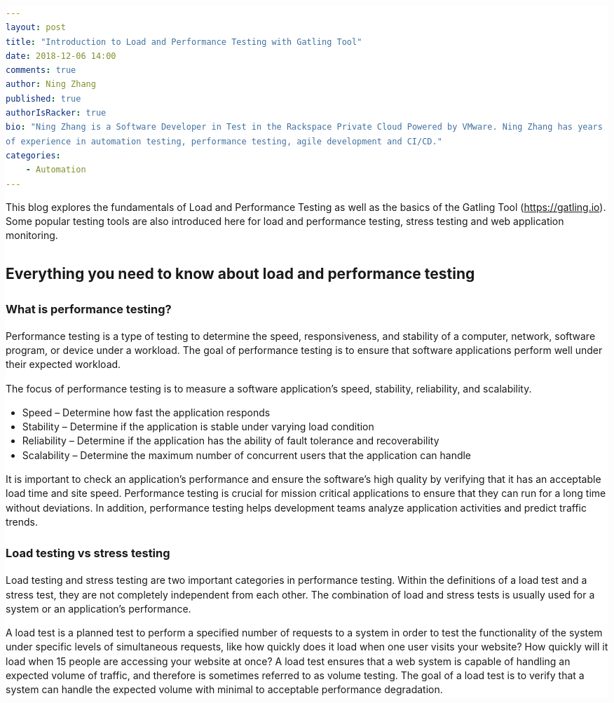 ```yaml
---
layout: post
title: "Introduction to Load and Performance Testing with Gatling Tool"
date: 2018-12-06 14:00
comments: true
author: Ning Zhang
published: true
authorIsRacker: true
bio: "Ning Zhang is a Software Developer in Test in the Rackspace Private Cloud Powered by VMware. Ning Zhang has years of experience in automation testing, performance testing, agile development and CI/CD."
categories:
    - Automation
---
```

   
This blog explores the fundamentals of Load and Performance Testing as well as the basics of the Gatling Tool (https://gatling.io). Some popular testing tools are also introduced here for load and performance testing, stress testing and web application monitoring.



## Everything you need to know about load and performance testing

### What is performance testing?

Performance testing is a type of testing to determine the speed, responsiveness, and stability of a computer, network, software program, or device under a workload. The goal of performance testing is to ensure that software applications perform well under their expected workload. 

The focus of performance testing is to measure a software application’s speed, stability, reliability, and scalability.

*	Speed – Determine how fast the application responds
*	Stability – Determine if the application is stable under varying load condition
*	Reliability – Determine if the application has the ability of fault tolerance and recoverability
*	Scalability – Determine the maximum number of concurrent users that the application can handle

It is important to check an application’s performance and ensure the software’s high quality by verifying that it has an acceptable load time and site speed. Performance testing is crucial for mission critical applications to ensure that they can run for a long time without deviations. In addition, performance testing helps development teams analyze application activities and predict traffic trends.


### Load testing vs stress testing

Load testing and stress testing are two important categories in performance testing. Within the definitions of a load test and a stress test, they are not completely independent from each other. The combination of load and stress tests is usually used for a system or an application’s performance.

A load test is a planned test to perform a specified number of requests to a system in order to test the functionality of the system under specific levels of simultaneous requests, like how quickly does it load when one user visits your website? How quickly will it load when 15 people are accessing your website at once? A load test ensures that a web system is capable of handling an expected volume of traffic, and therefore is sometimes referred to as volume testing. The goal of a load test is to verify that a system can handle the expected volume with minimal to acceptable performance degradation.
